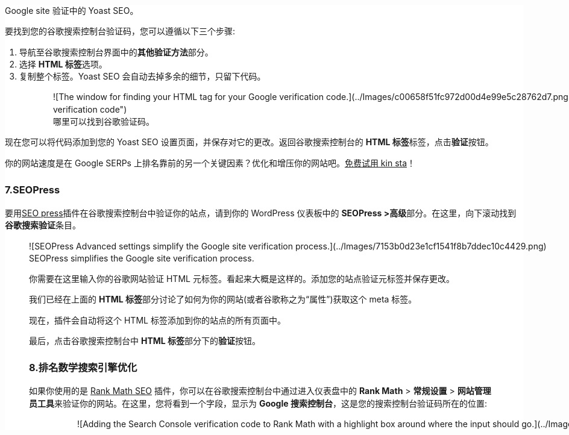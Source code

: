<figcaption class="wp-caption-text">Google site 验证中的 Yoast SEO。</figcaption>

</figure>

</figure>

要找到您的谷歌搜索控制台验证码，您可以遵循以下三个步骤:

1.  导航至谷歌搜索控制台界面中的**其他验证方法**部分。
2.  选择 **HTML 标签**选项。
3.  复制整个标签。Yoast SEO 会自动去掉多余的细节，只留下代码。

<figure>

<figure style="width: 1033px" class="wp-caption alignnone">![The window for finding your HTML tag for your Google verification code.](../Images/c00658f51fc972d00d4e99e5c28762d7.png "Where to find Google verification code")

<figcaption class="wp-caption-text">哪里可以找到谷歌验证码。</figcaption>

</figure>

</figure>

现在您可以将代码添加到您的 Yoast SEO 设置页面，并保存对它的更改。返回谷歌搜索控制台的 **HTML 标签**标签，点击**验证**按钮。

你的网站速度是在 Google SERPs 上排名靠前的另一个关键因素？优化和增压你的网站吧。[免费试用 kin sta](https://hubs.ly/H0pklC_0)！

### 7.SEOPress

要用[SEO press](https://kinsta.com/blog/best-seo-plugins-for-wordpress/#seopress)插件在谷歌搜索控制台中验证你的站点，请到你的 WordPress 仪表板中的 **SEOPress >高级**部分。在这里，向下滚动找到**谷歌搜索验证**条目。

<figure id="attachment_99443" aria-describedby="caption-attachment-99443" style="width: 1159px" class="wp-caption aligncenter">![SEOPress Advanced settings simplify the Google site verification process.](../Images/7153b0d23e1cf1541f8b7ddec10c4429.png)

<figcaption id="caption-attachment-99443" class="wp-caption-text">SEOPress simplifies the Google site verification process.</figcaption>

</figure>

<figure>

你需要在这里输入你的谷歌网站验证 HTML 元标签。看起来大概是这样的。添加您的站点验证元标签并保存更改。

我们已经在上面的 **HTML 标签**部分讨论了如何为你的网站(或者谷歌称之为“属性”)获取这个 meta 标签。

现在，插件会自动将这个 HTML 标签添加到你的站点的所有页面中。

最后，点击谷歌搜索控制台中 **HTML 标签**部分下的**验证**按钮。

### 8.排名数学搜索引擎优化

如果你使用的是 [Rank Math SEO](https://kinsta.com/blog/best-seo-plugins-for-wordpress/#rank-math) 插件，你可以在谷歌搜索控制台中通过进入仪表盘中的 **Rank Math** > **常规设置** > **网站管理员工具**来验证你的网站。在这里，您将看到一个字段，显示为 **Google 搜索控制台**，这是您的搜索控制台验证码所在的位置:

<figure>

<figure style="width: 1600px" class="wp-caption alignnone">![Adding the Search Console verification code to Rank Math with a highlight box around where the input should go.](../Images/0bea4bc8f6c1e465755d63136743c7b9.png "Adding the Search Console verification code to Rank Math")
